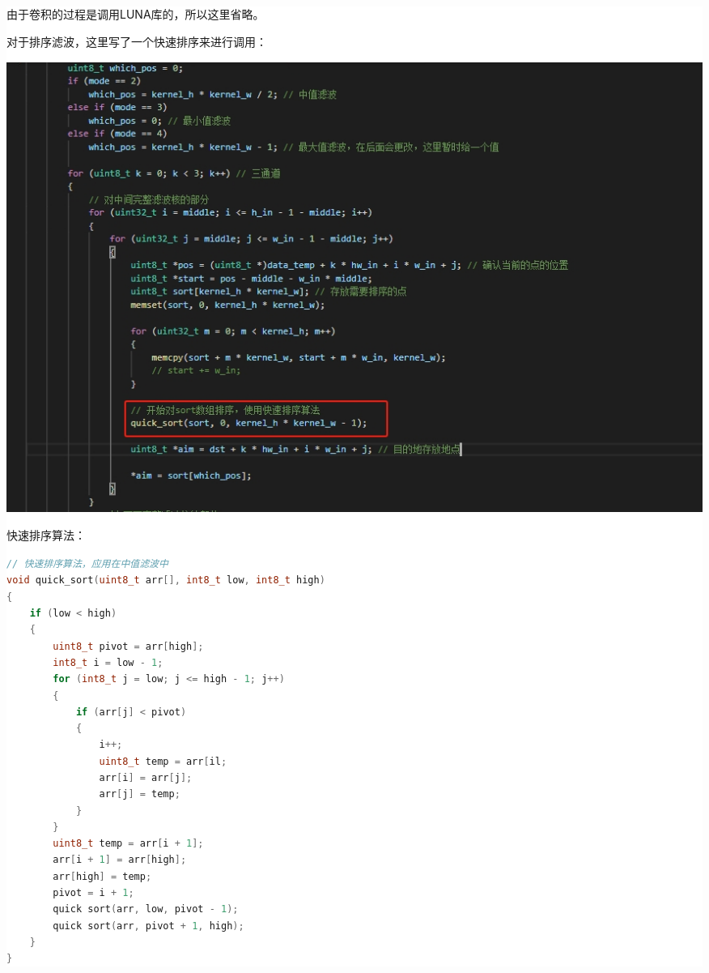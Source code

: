 由于卷积的过程是调用LUNA库的，所以这里省略。

对于排序滤波，这里写了一个快速排序来进行调用：

![code](../pic/8.png)

快速排序算法：

```c
// 快速排序算法，应用在中值滤波中
void quick_sort(uint8_t arr[], int8_t low, int8_t high)
{
    if (low < high)
    {
        uint8_t pivot = arr[high];
		int8_t i = low - 1;
        for (int8_t j = low; j <= high - 1; j++)
        {
            if (arr[j] < pivot)
            {
                i++;
                uint8_t temp = arr[il;
                arr[i] = arr[j];
                arr[j] = temp;
            }
        }
        uint8_t temp = arr[i + 1];
        arr[i + 1] = arr[high];
        arr[high] = temp;
        pivot = i + 1;
		quick sort(arr, low, pivot - 1);
		quick sort(arr, pivot + 1, high);
    }
}
```
